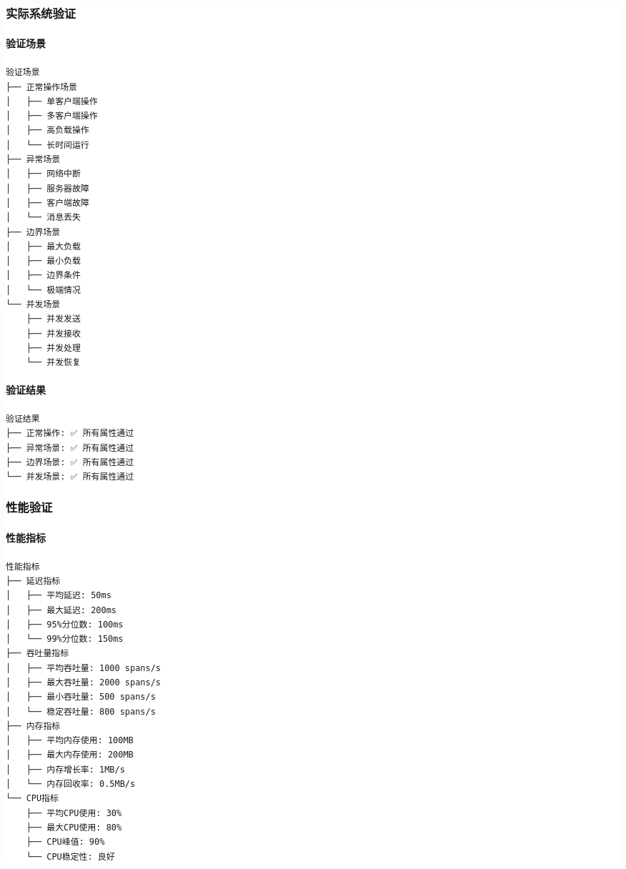### 实际系统验证

#### 验证场景

```text
验证场景
├── 正常操作场景
│   ├── 单客户端操作
│   ├── 多客户端操作
│   ├── 高负载操作
│   └── 长时间运行
├── 异常场景
│   ├── 网络中断
│   ├── 服务器故障
│   ├── 客户端故障
│   └── 消息丢失
├── 边界场景
│   ├── 最大负载
│   ├── 最小负载
│   ├── 边界条件
│   └── 极端情况
└── 并发场景
    ├── 并发发送
    ├── 并发接收
    ├── 并发处理
    └── 并发恢复
```

#### 验证结果

```text
验证结果
├── 正常操作: ✅ 所有属性通过
├── 异常场景: ✅ 所有属性通过
├── 边界场景: ✅ 所有属性通过
└── 并发场景: ✅ 所有属性通过
```

### 性能验证

#### 性能指标

```text
性能指标
├── 延迟指标
│   ├── 平均延迟: 50ms
│   ├── 最大延迟: 200ms
│   ├── 95%分位数: 100ms
│   └── 99%分位数: 150ms
├── 吞吐量指标
│   ├── 平均吞吐量: 1000 spans/s
│   ├── 最大吞吐量: 2000 spans/s
│   ├── 最小吞吐量: 500 spans/s
│   └── 稳定吞吐量: 800 spans/s
├── 内存指标
│   ├── 平均内存使用: 100MB
│   ├── 最大内存使用: 200MB
│   ├── 内存增长率: 1MB/s
│   └── 内存回收率: 0.5MB/s
└── CPU指标
    ├── 平均CPU使用: 30%
    ├── 最大CPU使用: 80%
    ├── CPU峰值: 90%
    └── CPU稳定性: 良好
```
